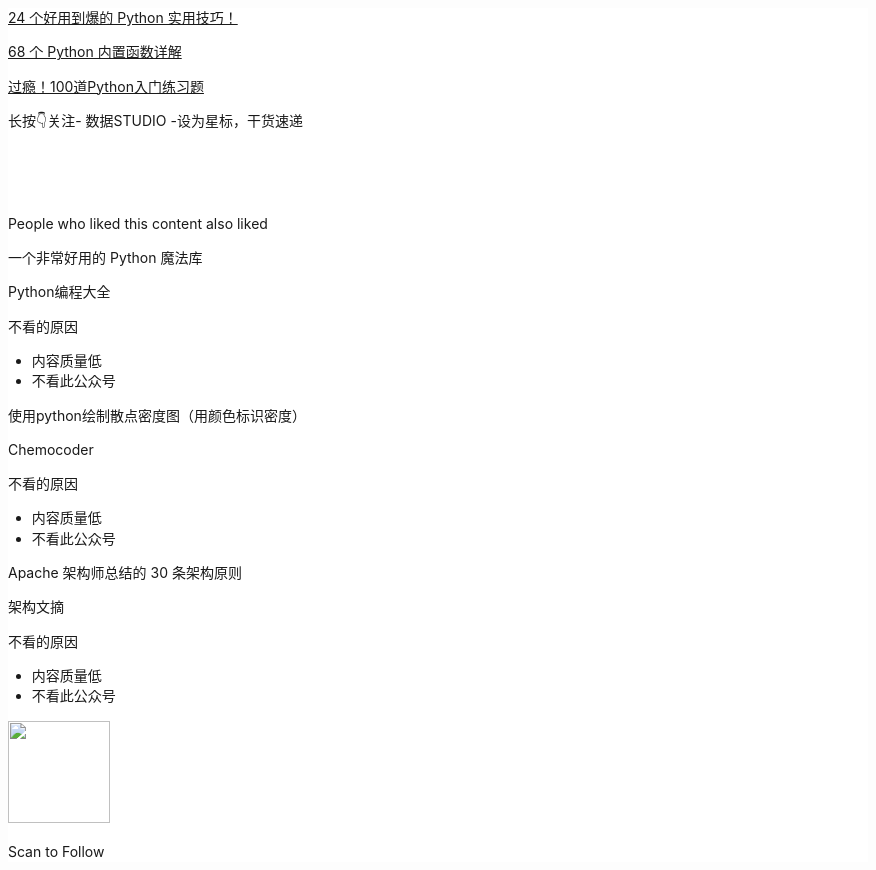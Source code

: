 [24 个好用到爆的 Python 实用技巧！](https://mp.weixin.qq.com/s?__biz=Mzk0OTI1OTQ2MQ==&mid=2247505087&idx=1&sn=2c17139efd3e7103e088fe3103e90337&chksm=c3598915f42e0003b566dfd65865969b9ce663445587729790418c96231168dbbf6c4f3dd460&scene=21#wechat_redirect)

[68 个 Python 内置函数详解](https://mp.weixin.qq.com/s?__biz=Mzk0OTI1OTQ2MQ==&mid=2247503551&idx=2&sn=1ff63e062e893999cafda88cc4751ec4&chksm=c3599315f42e1a035be08c0ef25cc59be905cc213a306f1c891c62b14472c0701af48b728ba8&scene=21#wechat_redirect)

[过瘾！100道Python入门练习题](https://mp.weixin.qq.com/s?__biz=Mzk0OTI1OTQ2MQ==&mid=2247501855&idx=2&sn=c603f9a7e25517847f6ac3993659505b&chksm=c35995b5f42e1ca3c2c1613c26f7288bd220cfb435f32c24a26e94aea787bdc8563a83ac2ecf&scene=21#wechat_redirect)

长按👇关注\- 数据STUDIO -设为星标，干货速递

![Image](data:image/gif;base64,iVBORw0KGgoAAAANSUhEUgAAAAEAAAABCAYAAAAfFcSJAAAADUlEQVQImWNgYGBgAAAABQABh6FO1AAAAABJRU5ErkJggg==)

![Image](data:image/gif;base64,iVBORw0KGgoAAAANSUhEUgAAAAEAAAABCAYAAAAfFcSJAAAADUlEQVQImWNgYGBgAAAABQABh6FO1AAAAABJRU5ErkJggg==)

People who liked this content also liked

一个非常好用的 Python 魔法库

Python编程大全

不看的原因

- 内容质量低
- 不看此公众号

使用python绘制散点密度图（用颜色标识密度）

Chemocoder

不看的原因

- 内容质量低
- 不看此公众号

Apache 架构师总结的 30 条架构原则

架构文摘

不看的原因

- 内容质量低
- 不看此公众号

<img width="102" height="102" src="../../../_resources/qrcode_scene_10000004_size_102___cce8be664929435e8.bmp"/>

Scan to Follow